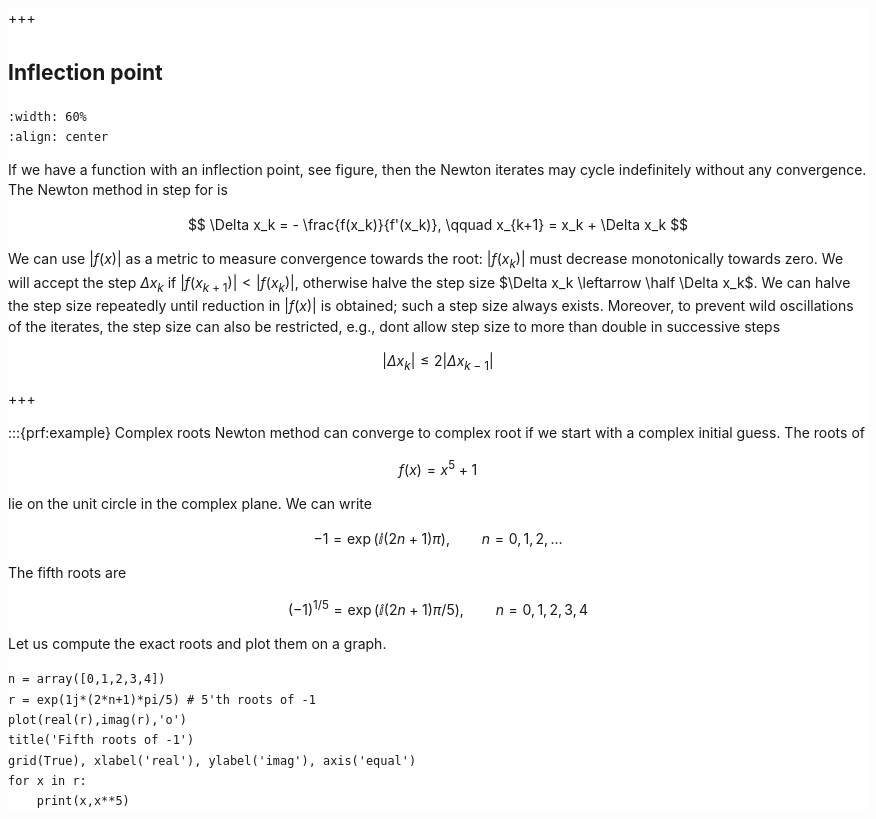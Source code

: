 +++

## Inflection point

```{image} https://raw.githubusercontent.com/cpraveen/numa/refs/heads/master/asy/inflection.svg
:width: 60%
:align: center
```

If we have a function with an inflection point, see figure,  then the Newton iterates may cycle indefinitely without any convergence. The Newton      method in step for is

$$
\Delta x_k = - \frac{f(x_k)}{f'(x_k)}, \qquad x_{k+1} = x_k + \Delta x_k
$$

We can use $|f(x)|$ as a metric to measure convergence towards the root:        $|f(x_k)|$ must decrease monotonically towards zero. We will accept the step $\Delta x_k$  if $| f(x_{k+1})| < |f(x_k)|$, otherwise halve the step size $\Delta x_k \leftarrow   \half \Delta x_k$. We can halve the step size repeatedly until reduction in $|f(x)|$  is obtained; such a step size always exists. Moreover, to prevent wild oscillations of the iterates, the step size can also be restricted, e.g., dont allow step size to   more than double in successive steps

$$
|\Delta x_k| \le 2 |\Delta x_{k-1}|
$$

+++

:::{prf:example} Complex roots
Newton method can converge to complex root if we start with a complex initial guess. The roots of

$$
f(x) = x^5 + 1
$$

lie on the unit circle in the complex plane. We can write

$$
-1 = \exp(\ii (2n+1)\pi), \qquad n=0,1,2,\ldots
$$

The fifth roots are

$$
(-1)^{1/5} = \exp(\ii (2n+1)\pi/5), \qquad n=0,1,2,3,4
$$

Let us compute the exact roots and plot them on a graph.

```{code-cell}
n = array([0,1,2,3,4])
r = exp(1j*(2*n+1)*pi/5) # 5'th roots of -1
plot(real(r),imag(r),'o')
title('Fifth roots of -1')
grid(True), xlabel('real'), ylabel('imag'), axis('equal')
for x in r:
    print(x,x**5)
```
